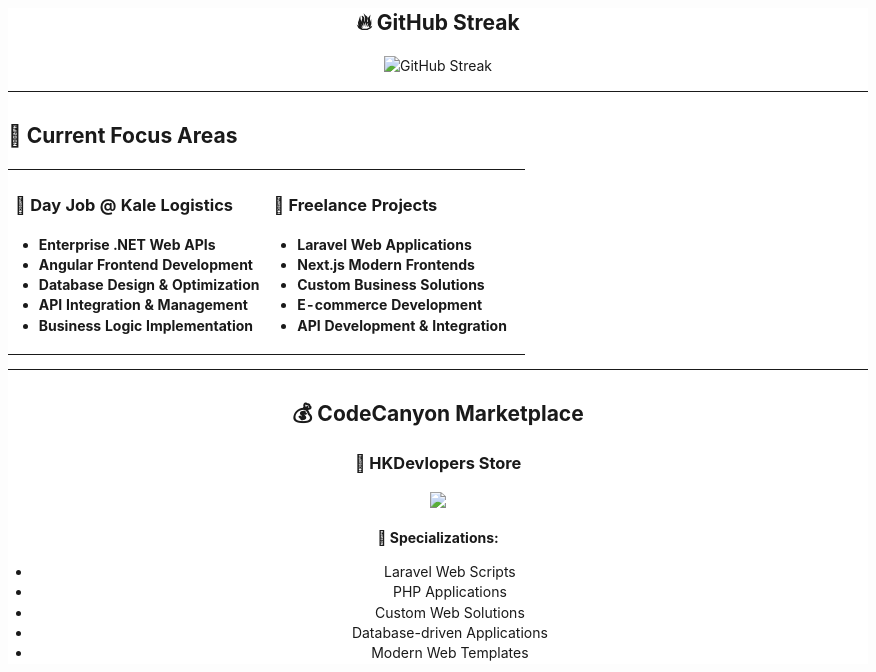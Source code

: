 </div>

<div align="center">

## 🔥 GitHub Streak

<img src="https://github-readme-streak-stats.herokuapp.com/?user=hardik-kanajariya&theme=tokyonight&hide_border=false" alt="GitHub Streak" />

</div>

---

## 🎯 Current Focus Areas

<table>
<tr>
<td width="50%">

### 💼 Day Job @ Kale Logistics
- **Enterprise .NET Web APIs**
- **Angular Frontend Development**
- **Database Design & Optimization**
- **API Integration & Management**
- **Business Logic Implementation**

</td>
<td width="50%">

### 🌙 Freelance Projects
- **Laravel Web Applications**
- **Next.js Modern Frontends**
- **Custom Business Solutions**
- **E-commerce Development**
- **API Development & Integration**

</td>
</tr>
</table>

---

<div align="center">

## 💰 CodeCanyon Marketplace

### 🏪 HKDevlopers Store

<img src="https://user-images.githubusercontent.com/74038190/212284158-e840e285-664b-44d7-b79b-e264b5e54825.gif" width="400">

**🌟 Specializations:**
- Laravel Web Scripts
- PHP Applications
- Custom Web Solutions
- Database-driven Applications
- Modern Web Templates
